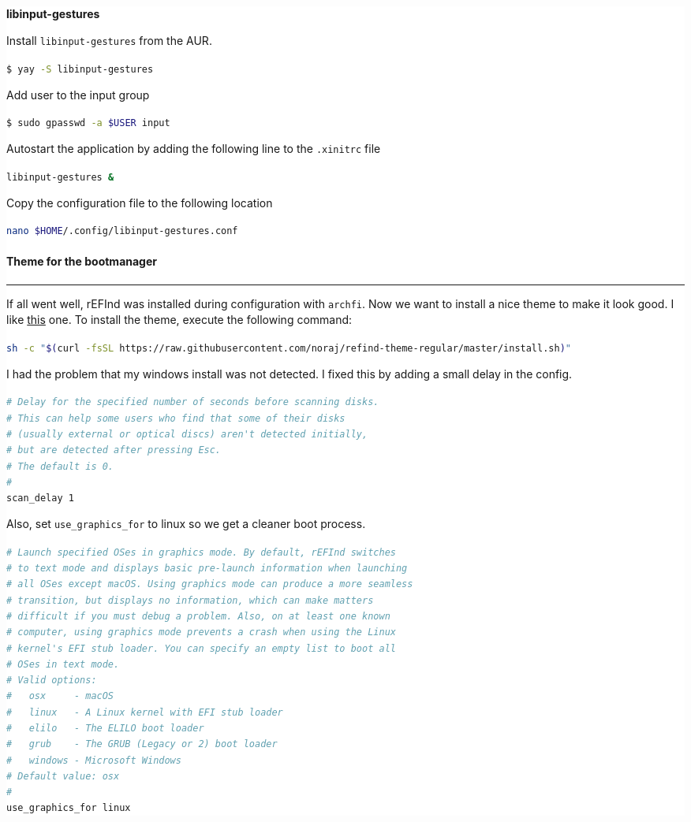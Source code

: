 **libinput-gestures**

Install `libinput-gestures` from the AUR.

```bash
$ yay -S libinput-gestures
```

Add user to the input group

```bash
$ sudo gpasswd -a $USER input
```

Autostart the application by adding the following line to the `.xinitrc` file

```bash
libinput-gestures &
```

Copy the configuration file to the following location

```bash
nano $HOME/.config/libinput-gestures.conf
```

#### Theme for the bootmanager

---

If all went well, rEFInd was installed during configuration with `archfi`. Now we want to install a nice theme to make it look good. I like [this](https://github.com/noraj/refind-theme-regular) one. To install the theme, execute the following command:

```bash
sh -c "$(curl -fsSL https://raw.githubusercontent.com/noraj/refind-theme-regular/master/install.sh)"
```

I had the problem that my windows install was not detected. I fixed this by adding a small delay in the config.

```bash
# Delay for the specified number of seconds before scanning disks.
# This can help some users who find that some of their disks
# (usually external or optical discs) aren't detected initially,
# but are detected after pressing Esc.
# The default is 0.
#
scan_delay 1
```

Also, set `use_graphics_for` to linux so we get a cleaner boot process. 

```bash
# Launch specified OSes in graphics mode. By default, rEFInd switches
# to text mode and displays basic pre-launch information when launching
# all OSes except macOS. Using graphics mode can produce a more seamless
# transition, but displays no information, which can make matters
# difficult if you must debug a problem. Also, on at least one known
# computer, using graphics mode prevents a crash when using the Linux
# kernel's EFI stub loader. You can specify an empty list to boot all
# OSes in text mode.
# Valid options:
#   osx     - macOS
#   linux   - A Linux kernel with EFI stub loader
#   elilo   - The ELILO boot loader
#   grub    - The GRUB (Legacy or 2) boot loader
#   windows - Microsoft Windows
# Default value: osx
#
use_graphics_for linux
```